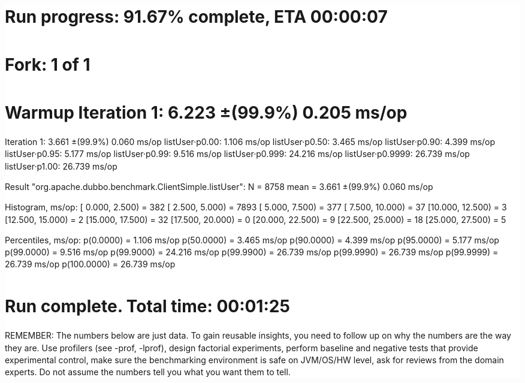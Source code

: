 # Run progress: 91.67% complete, ETA 00:00:07
# Fork: 1 of 1
# Warmup Iteration   1: 6.223 ±(99.9%) 0.205 ms/op
Iteration   1: 3.661 ±(99.9%) 0.060 ms/op
                 listUser·p0.00:   1.106 ms/op
                 listUser·p0.50:   3.465 ms/op
                 listUser·p0.90:   4.399 ms/op
                 listUser·p0.95:   5.177 ms/op
                 listUser·p0.99:   9.516 ms/op
                 listUser·p0.999:  24.216 ms/op
                 listUser·p0.9999: 26.739 ms/op
                 listUser·p1.00:   26.739 ms/op



Result "org.apache.dubbo.benchmark.ClientSimple.listUser":
  N = 8758
  mean =      3.661 ±(99.9%) 0.060 ms/op

  Histogram, ms/op:
    [ 0.000,  2.500) = 382 
    [ 2.500,  5.000) = 7893 
    [ 5.000,  7.500) = 377 
    [ 7.500, 10.000) = 37 
    [10.000, 12.500) = 3 
    [12.500, 15.000) = 2 
    [15.000, 17.500) = 32 
    [17.500, 20.000) = 0 
    [20.000, 22.500) = 9 
    [22.500, 25.000) = 18 
    [25.000, 27.500) = 5 

  Percentiles, ms/op:
      p(0.0000) =      1.106 ms/op
     p(50.0000) =      3.465 ms/op
     p(90.0000) =      4.399 ms/op
     p(95.0000) =      5.177 ms/op
     p(99.0000) =      9.516 ms/op
     p(99.9000) =     24.216 ms/op
     p(99.9900) =     26.739 ms/op
     p(99.9990) =     26.739 ms/op
     p(99.9999) =     26.739 ms/op
    p(100.0000) =     26.739 ms/op


# Run complete. Total time: 00:01:25

REMEMBER: The numbers below are just data. To gain reusable insights, you need to follow up on
why the numbers are the way they are. Use profilers (see -prof, -lprof), design factorial
experiments, perform baseline and negative tests that provide experimental control, make sure
the benchmarking environment is safe on JVM/OS/HW level, ask for reviews from the domain experts.
Do not assume the numbers tell you what you want them to tell.
